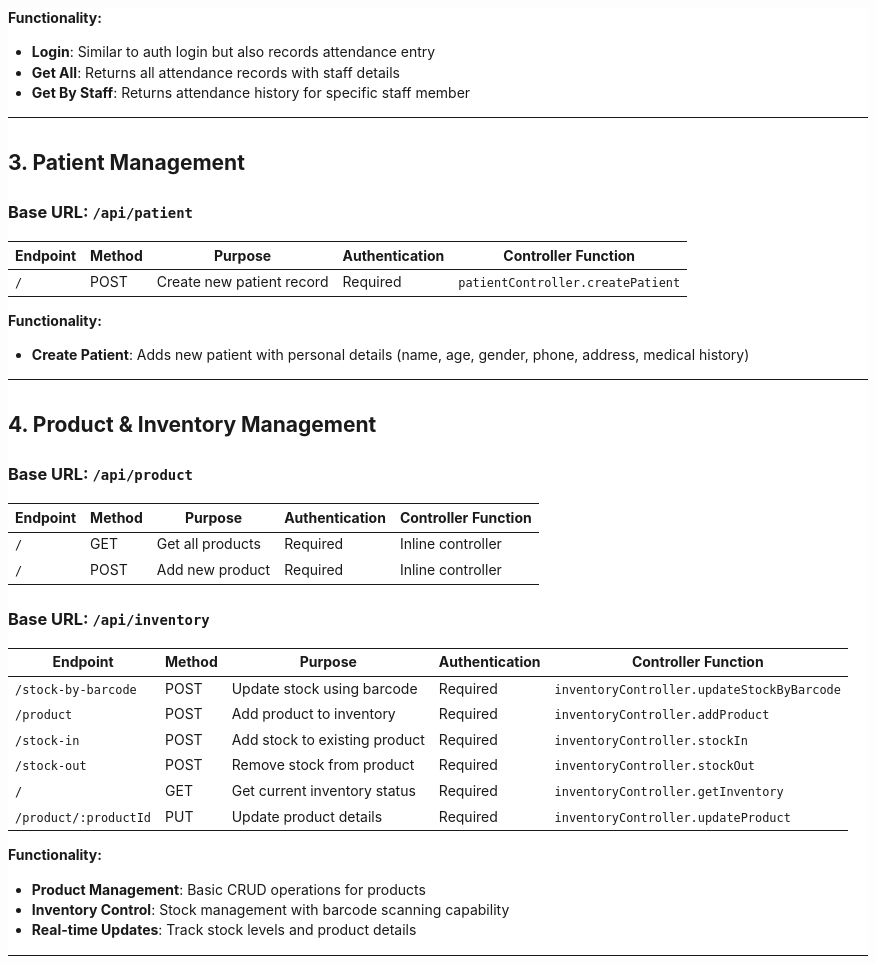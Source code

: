 **Functionality:**

- **Login**: Similar to auth login but also records attendance entry
- **Get All**: Returns all attendance records with staff details
- **Get By Staff**: Returns attendance history for specific staff member

---

## 3. Patient Management

### Base URL: `/api/patient`

| Endpoint | Method | Purpose                   | Authentication | Controller Function               |
| -------- | ------ | ------------------------- | -------------- | --------------------------------- |
| `/`      | POST   | Create new patient record | Required       | `patientController.createPatient` |

**Functionality:**

- **Create Patient**: Adds new patient with personal details (name, age, gender, phone, address, medical history)

---

## 4. Product & Inventory Management

### Base URL: `/api/product`

| Endpoint | Method | Purpose          | Authentication | Controller Function |
| -------- | ------ | ---------------- | -------------- | ------------------- |
| `/`      | GET    | Get all products | Required       | Inline controller   |
| `/`      | POST   | Add new product  | Required       | Inline controller   |

### Base URL: `/api/inventory`

| Endpoint              | Method | Purpose                       | Authentication | Controller Function                        |
| --------------------- | ------ | ----------------------------- | -------------- | ------------------------------------------ |
| `/stock-by-barcode`   | POST   | Update stock using barcode    | Required       | `inventoryController.updateStockByBarcode` |
| `/product`            | POST   | Add product to inventory      | Required       | `inventoryController.addProduct`           |
| `/stock-in`           | POST   | Add stock to existing product | Required       | `inventoryController.stockIn`              |
| `/stock-out`          | POST   | Remove stock from product     | Required       | `inventoryController.stockOut`             |
| `/`                   | GET    | Get current inventory status  | Required       | `inventoryController.getInventory`         |
| `/product/:productId` | PUT    | Update product details        | Required       | `inventoryController.updateProduct`        |

**Functionality:**

- **Product Management**: Basic CRUD operations for products
- **Inventory Control**: Stock management with barcode scanning capability
- **Real-time Updates**: Track stock levels and product details

---